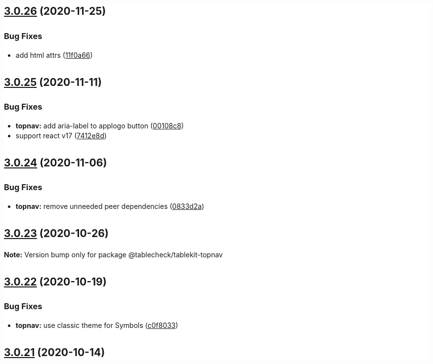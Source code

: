 ## [3.0.26](https://gitlab.com/tablecheck/frontend/tablekit/compare/@tablecheck/tablekit-topnav@3.0.25...@tablecheck/tablekit-topnav@3.0.26) (2020-11-25)

### Bug Fixes

- add html attrs ([11f0a66](https://gitlab.com/tablecheck/frontend/tablekit/commit/11f0a666d6343d9ec413b0a07b63ce220f9afe43))

## [3.0.25](https://gitlab.com/tablecheck/frontend/tablekit/compare/@tablecheck/tablekit-topnav@3.0.24...@tablecheck/tablekit-topnav@3.0.25) (2020-11-11)

### Bug Fixes

- **topnav:** add aria-label to applogo button ([00108c8](https://gitlab.com/tablecheck/frontend/tablekit/commit/00108c8c5ea601224e5cc4e859493e6b68cf77d8))
- support react v17 ([7412e8d](https://gitlab.com/tablecheck/frontend/tablekit/commit/7412e8df9786a9d03b3294d3711d619e1ae0cc0c))

## [3.0.24](https://gitlab.com/tablecheck/frontend/tablekit/compare/@tablecheck/tablekit-topnav@3.0.23...@tablecheck/tablekit-topnav@3.0.24) (2020-11-06)

### Bug Fixes

- **topnav:** remove unneeded peer dependencies ([0833d2a](https://gitlab.com/tablecheck/frontend/tablekit/commit/0833d2a21d27e41780f104d3b79ca5d2b57b048d))

## [3.0.23](https://gitlab.com/tablecheck/frontend/tablekit/compare/@tablecheck/tablekit-topnav@3.0.22...@tablecheck/tablekit-topnav@3.0.23) (2020-10-26)

**Note:** Version bump only for package @tablecheck/tablekit-topnav

## [3.0.22](https://gitlab.com/tablecheck/frontend/tablekit/compare/@tablecheck/tablekit-topnav@3.0.21...@tablecheck/tablekit-topnav@3.0.22) (2020-10-19)

### Bug Fixes

- **topnav:** use classic theme for Symbols ([c0f8033](https://gitlab.com/tablecheck/frontend/tablekit/commit/c0f80339102d9215b12bc9e1dae6c6ee6f15d438))

## [3.0.21](https://gitlab.com/tablecheck/frontend/tablekit/compare/@tablecheck/tablekit-topnav@3.0.20...@tablecheck/tablekit-topnav@3.0.21) (2020-10-14)
